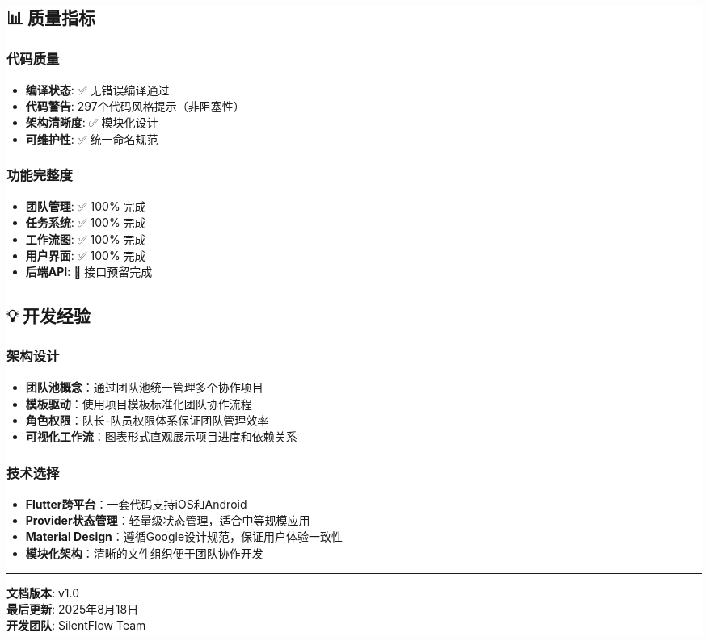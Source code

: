 ## 📊 质量指标

### 代码质量
- **编译状态**: ✅ 无错误编译通过
- **代码警告**: 297个代码风格提示（非阻塞性）
- **架构清晰度**: ✅ 模块化设计
- **可维护性**: ✅ 统一命名规范

### 功能完整度
- **团队管理**: ✅ 100% 完成
- **任务系统**: ✅ 100% 完成  
- **工作流图**: ✅ 100% 完成
- **用户界面**: ✅ 100% 完成
- **后端API**: 🔄 接口预留完成

## 💡 开发经验

### 架构设计
- **团队池概念**：通过团队池统一管理多个协作项目
- **模板驱动**：使用项目模板标准化团队协作流程  
- **角色权限**：队长-队员权限体系保证团队管理效率
- **可视化工作流**：图表形式直观展示项目进度和依赖关系

### 技术选择
- **Flutter跨平台**：一套代码支持iOS和Android
- **Provider状态管理**：轻量级状态管理，适合中等规模应用
- **Material Design**：遵循Google设计规范，保证用户体验一致性
- **模块化架构**：清晰的文件组织便于团队协作开发

---

**文档版本**: v1.0  
**最后更新**: 2025年8月18日  
**开发团队**: SilentFlow Team
